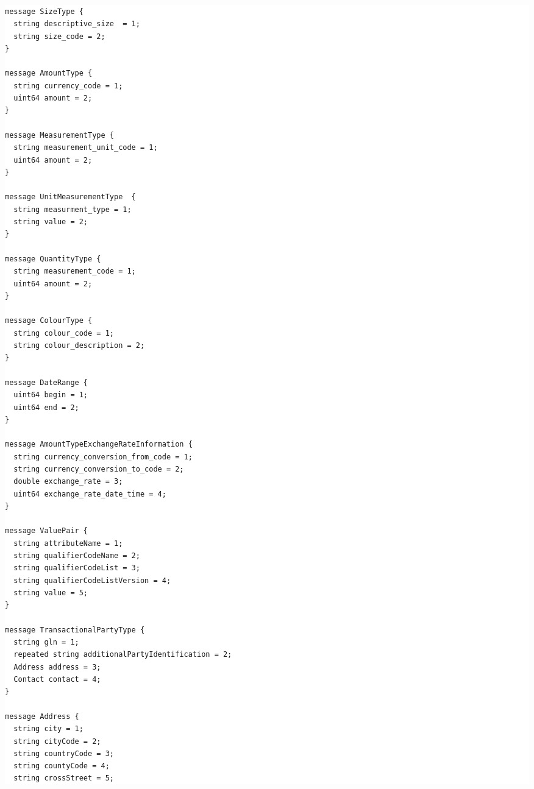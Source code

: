 ```
message SizeType {
  string descriptive_size  = 1;
  string size_code = 2;
}

message AmountType {
  string currency_code = 1;
  uint64 amount = 2;
}

message MeasurementType {
  string measurement_unit_code = 1;
  uint64 amount = 2;
}

message UnitMeasurementType  {
  string measurment_type = 1;
  string value = 2;
}

message QuantityType {
  string measurement_code = 1;
  uint64 amount = 2;
}

message ColourType {
  string colour_code = 1;
  string colour_description = 2;
}

message DateRange {
  uint64 begin = 1;
  uint64 end = 2;
}

message AmountTypeExchangeRateInformation {
  string currency_conversion_from_code = 1;
  string currency_conversion_to_code = 2;
  double exchange_rate = 3;
  uint64 exchange_rate_date_time = 4;
}

message ValuePair {
  string attributeName = 1;
  string qualifierCodeName = 2;
  string qualifierCodeList = 3;
  string qualifierCodeListVersion = 4;
  string value = 5;
}

message TransactionalPartyType {
  string gln = 1;
  repeated string additionalPartyIdentification = 2;
  Address address = 3;
  Contact contact = 4;
}

message Address {
  string city = 1;
  string cityCode = 2;
  string countryCode = 3;
  string countyCode = 4;
  string crossStreet = 5;
```